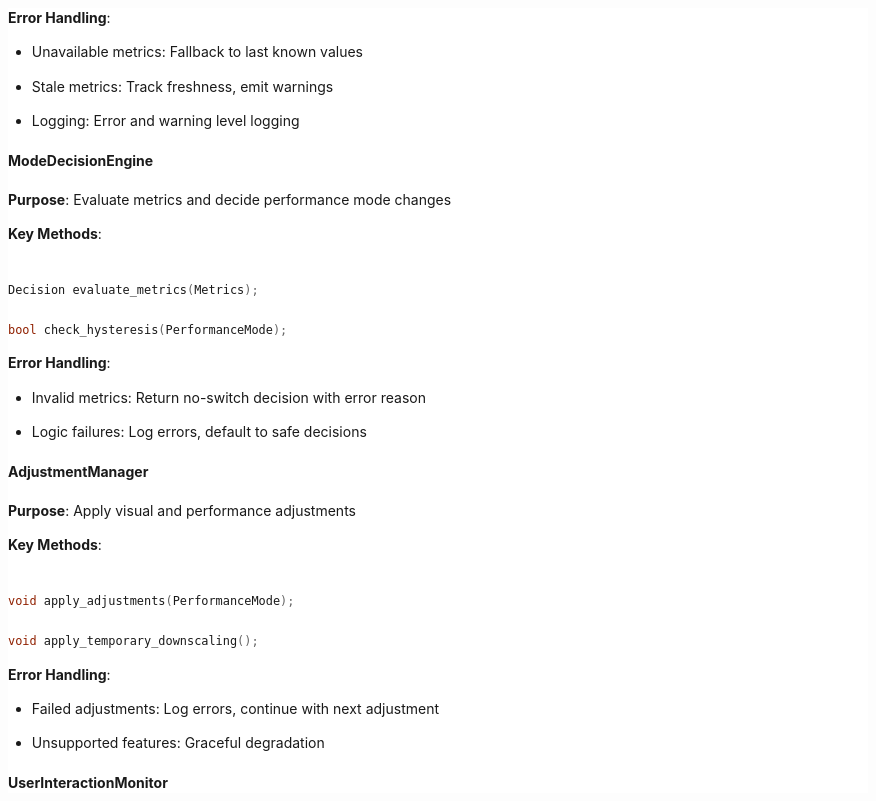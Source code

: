 

**Error Handling**:

- Unavailable metrics: Fallback to last known values

- Stale metrics: Track freshness, emit warnings

- Logging: Error and warning level logging



#### ModeDecisionEngine

**Purpose**: Evaluate metrics and decide performance mode changes



**Key Methods**:

```cpp

Decision evaluate_metrics(Metrics);

bool check_hysteresis(PerformanceMode);

```



**Error Handling**:

- Invalid metrics: Return no-switch decision with error reason

- Logic failures: Log errors, default to safe decisions



#### AdjustmentManager

**Purpose**: Apply visual and performance adjustments



**Key Methods**:

```cpp

void apply_adjustments(PerformanceMode);

void apply_temporary_downscaling();

```



**Error Handling**:

- Failed adjustments: Log errors, continue with next adjustment

- Unsupported features: Graceful degradation



#### UserInteractionMonitor
